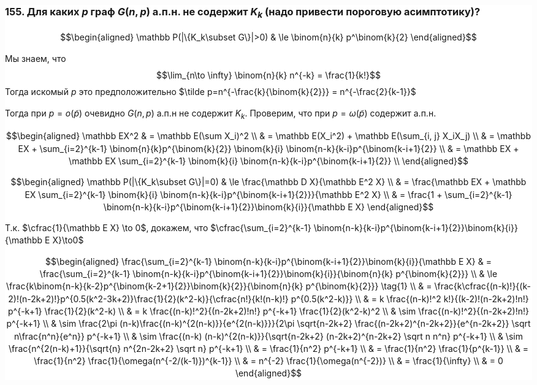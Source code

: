 
### 155. Для каких $p$ граф $G(n, p)$ а.п.н. не содержит $K_k$ (надо привести пороговую асимптотику)?

$$\begin{aligned}
    \mathbb P(|\{K_k\subset G\}|>0) & \le \binom{n}{k} p^\binom{k}{2}
\end{aligned}$$


Мы знаем, что
$$\lim_{n\to \infty} \binom{n}{k} n^{-k} = \frac{1}{k!}$$
Тогда искомый $p$ это предположительно $\tilde p=n^{-\frac{k}{\binom{k}{2}}} = n^{-\frac{2}{k-1}}$

Тогда при $p = o(\tilde p)$ очевидно $G(n, p)$ а.п.н не содержит $K_k$. Проверим, что при $p = \omega(\tilde p)$ содержит а.п.н.

$$\begin{aligned}
    \mathbb EX^2 & = \mathbb E(\sum X_i)^2 \\
    & = \mathbb E(X_i^2) + \mathbb E(\sum_{i, j} X_iX_j) \\
    & = \mathbb EX + \sum_{i=2}^{k-1} \binom{n}{k}p^{\binom{k}{2}} \binom{k}{i} \binom{n-k}{k-i}p^{\binom{k-i+1}{2}} \\
    & = \mathbb EX + \mathbb EX \sum_{i=2}^{k-1} \binom{k}{i} \binom{n-k}{k-i}p^{\binom{k-i+1}{2}} \\
\end{aligned}$$

$$\begin{aligned}
    \mathbb P(|\{K_k\subset G\}|=0) & \le \frac{\mathbb D X}{\mathbb E^2 X} \\
     & = \frac{\mathbb EX + \mathbb EX \sum_{i=2}^{k-1} \binom{k}{i} \binom{n-k}{k-i}p^{\binom{k-i+1}{2}}}{\mathbb E^2 X} \\
     & = \frac{1 + \sum_{i=2}^{k-1} \binom{n-k}{k-i}p^{\binom{k-i+1}{2}}\binom{k}{i}}{\mathbb E X}
\end{aligned}$$

Т.к. $\cfrac{1}{\mathbb E X} \to 0$, докажем, что $\cfrac{\sum_{i=2}^{k-1} \binom{n-k}{k-i}p^{\binom{k-i+1}{2}}\binom{k}{i}}{\mathbb E X}\to0$

$$\begin{aligned}
    \frac{\sum_{i=2}^{k-1} \binom{n-k}{k-i}p^{\binom{k-i+1}{2}}\binom{k}{i}}{\mathbb E X} & = \frac{\sum_{i=2}^{k-1} \binom{n-k}{k-i}p^{\binom{k-i+1}{2}}\binom{k}{i}}{\binom{n}{k} p^{\binom{k}{2}}} \\
    & \le \frac{k\binom{n-k}{k-2}p^{\binom{k-2+1}{2}}\binom{k}{2}}{\binom{n}{k} p^{\binom{k}{2}}} \tag{1} \\
    & = \frac{k\cfrac{(n-k)!}{(k-2)!(n-2k+2)!}p^{0.5(k^2-3k+2)}\frac{1}{2}(k^2-k)}{\cfrac{n!}{k!(n-k)!} p^{0.5(k^2-k)}} \\
    & = k \frac{(n-k)!^2 k!}{(k-2)!(n-2k+2)!n!} p^{-k+1} \frac{1}{2}(k^2-k) \\
    & = k \frac{(n-k)!^2}{(n-2k+2)!n!} p^{-k+1} \frac{1}{2}(k^2-k)^2 \\
    & \sim \frac{(n-k)!^2}{(n-2k+2)!n!} p^{-k+1} \\
    & \sim \frac{2\pi (n-k)\frac{(n-k)^{2(n-k)}}{e^{2(n-k)}}}{2\pi \sqrt{n-2k+2} \frac{(n-2k+2)^{n-2k+2}}{e^{n-2k+2}} \sqrt n\frac{n^n}{e^n}} p^{-k+1} \\
    & \sim \frac{(n-k) (n-k)^{2(n-k)}}{\sqrt{n-2k+2} (n-2k+2)^{n-2k+2} \sqrt n n^n} p^{-k+1} \\
    & \sim \frac{n^{2(n-k)+1}}{\sqrt{n} n^{2n-2k+2} \sqrt n} p^{-k+1} \\
    & = \frac{1}{n^2} p^{-k+1} \\
    & = \frac{1}{n^2} \frac{1}{p^{k-1}} \\
    & = \frac{1}{n^2} \frac{1}{\omega(n^{-2/(k-1)})^{k-1}} \\
    & = n^{-2} \frac{1}{\omega(n^{-2})} \\
    & = \frac{1}{\infty} \\
    & = 0
\end{aligned}$$
